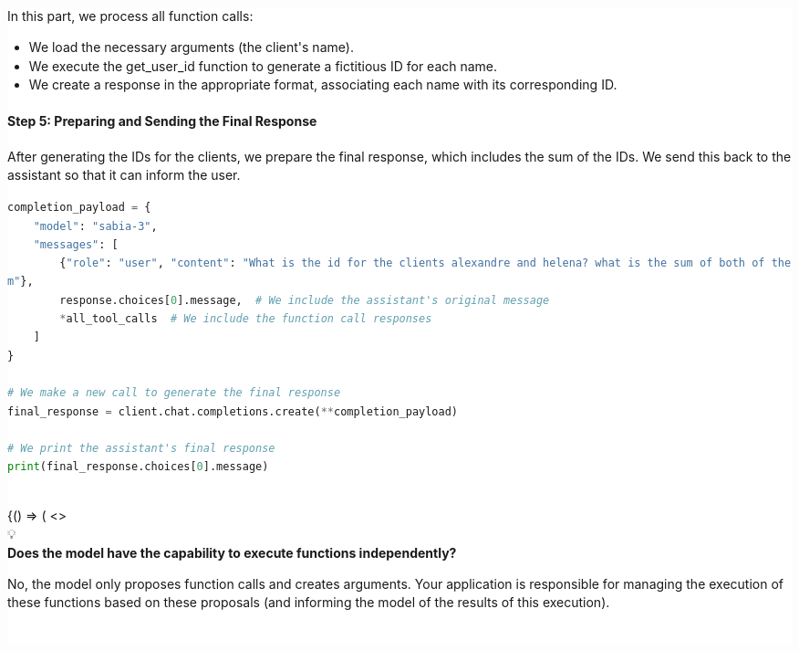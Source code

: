 
In this part, we process all function calls:

* We load the necessary arguments (the client's name).
* We execute the get_user_id function to generate a fictitious ID for each name.
* We create a response in the appropriate format, associating each name with its corresponding ID.

#### Step 5: Preparing and Sending the Final Response

After generating the IDs for the clients, we prepare the final response, which includes the sum of the IDs. We send this back to the assistant so that it can inform the user.
```python
completion_payload = {
    "model": "sabia-3",
    "messages": [
        {"role": "user", "content": "What is the id for the clients alexandre and helena? what is the sum of both of them"},
        response.choices[0].message,  # We include the assistant's original message
        *all_tool_calls  # We include the function call responses
    ]
}

# We make a new call to generate the final response
final_response = client.chat.completions.create(**completion_payload)

# We print the assistant's final response
print(final_response.choices[0].message)

```
<br/>
<BrowserOnly>
  {() => (
    <>
      <div className="custom-box" style={{
        display: 'flex', 
        alignItems: 'center', 
        backgroundColor: '#B0E0E6', 
        padding: '10px', 
        border: '1px solid #B0E0E6', 
        borderRadius: '5px', 
        margin: '10px 0',
        color: (window.matchMedia && window.matchMedia('(prefers-color-scheme: dark)').matches) ? 'white' : 'black'
      }}>
        <span style={{ fontSize: '1.5em', marginRight: '10px', color: '#B0E0E6' }}>💡</span>
        <div>
          <strong style={{ display: 'block', fontSize: '1em', marginBottom: '5px' }}>
            Does the model have the capability to execute functions independently?
          </strong>
          <p style={{ fontSize: '0.9em' }}>
            No, the model only proposes function calls and creates arguments. Your application is responsible for managing the execution of these functions based on these proposals (and informing the model of the results of this execution).
          </p>
        </div>
      </div>
      <br/>
      <div className="custom-box" style={{
        display: 'flex', 
        alignItems: 'center', 
        backgroundColor: '#FFFFE0', 
        padding: '10px', 
        border: '1px solid #dfe9e9', 
        borderRadius: '5px', 
        margin: '10px 0',